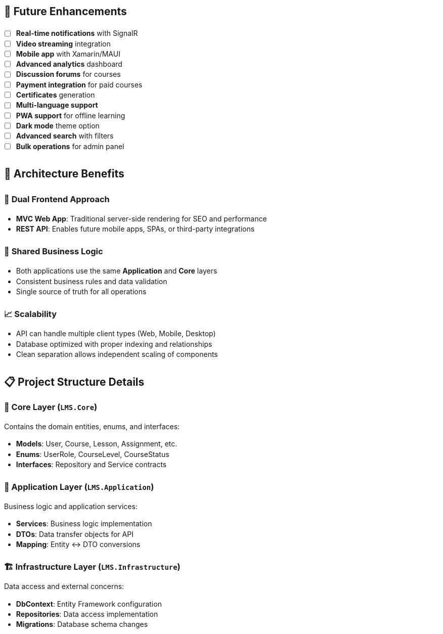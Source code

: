 ## 🔮 Future Enhancements

- [ ] **Real-time notifications** with SignalR
- [ ] **Video streaming** integration
- [ ] **Mobile app** with Xamarin/MAUI
- [ ] **Advanced analytics** dashboard
- [ ] **Discussion forums** for courses
- [ ] **Payment integration** for paid courses
- [ ] **Certificates** generation
- [ ] **Multi-language support**
- [ ] **PWA support** for offline learning
- [ ] **Dark mode** theme option
- [ ] **Advanced search** with filters
- [ ] **Bulk operations** for admin panel

## 📱 Architecture Benefits

### 🎯 **Dual Frontend Approach**
- **MVC Web App**: Traditional server-side rendering for SEO and performance
- **REST API**: Enables future mobile apps, SPAs, or third-party integrations

### 🔧 **Shared Business Logic**
- Both applications use the same **Application** and **Core** layers
- Consistent business rules and data validation
- Single source of truth for all operations

### 📈 **Scalability**
- API can handle multiple client types (Web, Mobile, Desktop)
- Database optimized with proper indexing and relationships
- Clean separation allows independent scaling of components

## 📋 Project Structure Details

### 🎯 Core Layer (`LMS.Core`)
Contains the domain entities, enums, and interfaces:
- **Models**: User, Course, Lesson, Assignment, etc.
- **Enums**: UserRole, CourseLevel, CourseStatus
- **Interfaces**: Repository and Service contracts

### 🏢 Application Layer (`LMS.Application`)
Business logic and application services:
- **Services**: Business logic implementation
- **DTOs**: Data transfer objects for API
- **Mapping**: Entity ↔ DTO conversions

### 🏗️ Infrastructure Layer (`LMS.Infrastructure`)
Data access and external concerns:
- **DbContext**: Entity Framework configuration
- **Repositories**: Data access implementation
- **Migrations**: Database schema changes
